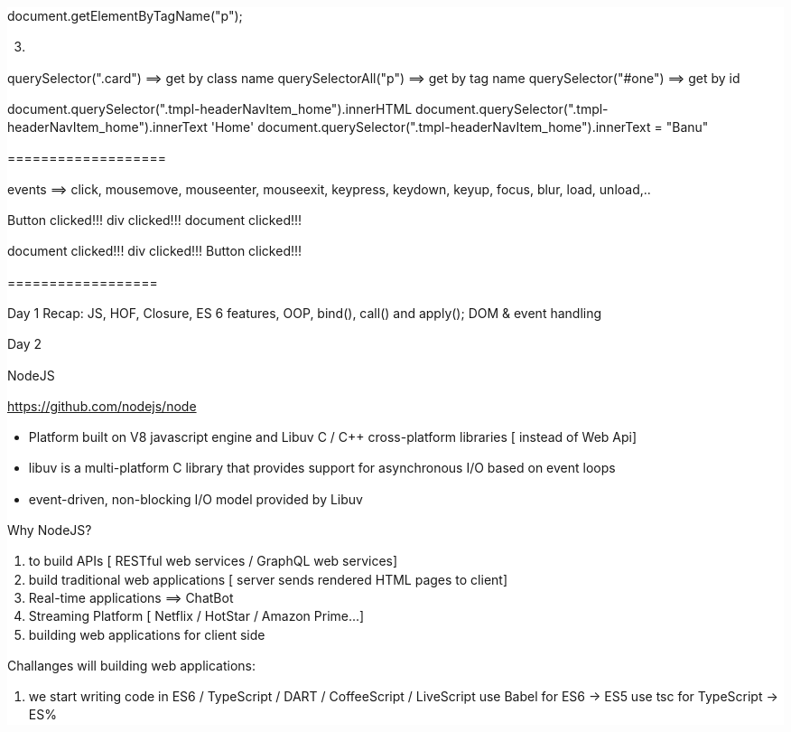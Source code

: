  document.getElementByTagName("p");

3) 
querySelector(".card") ==> get by class name
querySelectorAll("p") ==> get by tag name
querySelector("#one") ==> get by id


document.querySelector(".tmpl-headerNavItem_home").innerHTML
document.querySelector(".tmpl-headerNavItem_home").innerText
'Home'
document.querySelector(".tmpl-headerNavItem_home").innerText = "Banu"

===================


events ==> click, mousemove, mouseenter, mouseexit, keypress, keydown, keyup, focus, blur, load, unload,..

Button clicked!!!
div clicked!!!
document clicked!!!


document clicked!!!
div clicked!!!
Button clicked!!!


==================

Day 1  Recap: JS, HOF, Closure, ES 6 features, OOP, bind(), call() and apply(); DOM & event handling

Day 2

NodeJS

https://github.com/nodejs/node

* Platform built on V8 javascript engine and Libuv C / C++ cross-platform libraries [ instead of Web Api]


 * libuv is a multi-platform C library that provides support for asynchronous I/O based on event loops

* event-driven, non-blocking I/O model provided by Libuv


Why NodeJS?
1) to build APIs [ RESTful web services / GraphQL web services]
2) build traditional web applications [ server sends rendered HTML pages to client]
3) Real-time applications ==> ChatBot
4) Streaming Platform [ Netflix / HotStar / Amazon Prime...]
5) building web applications for client side
	
Challanges will building web applications:
1) we start writing code in ES6 / TypeScript / DART / CoffeeScript / LiveScript
	use Babel for ES6 -> ES5
	use tsc for TypeScript -> ES%
